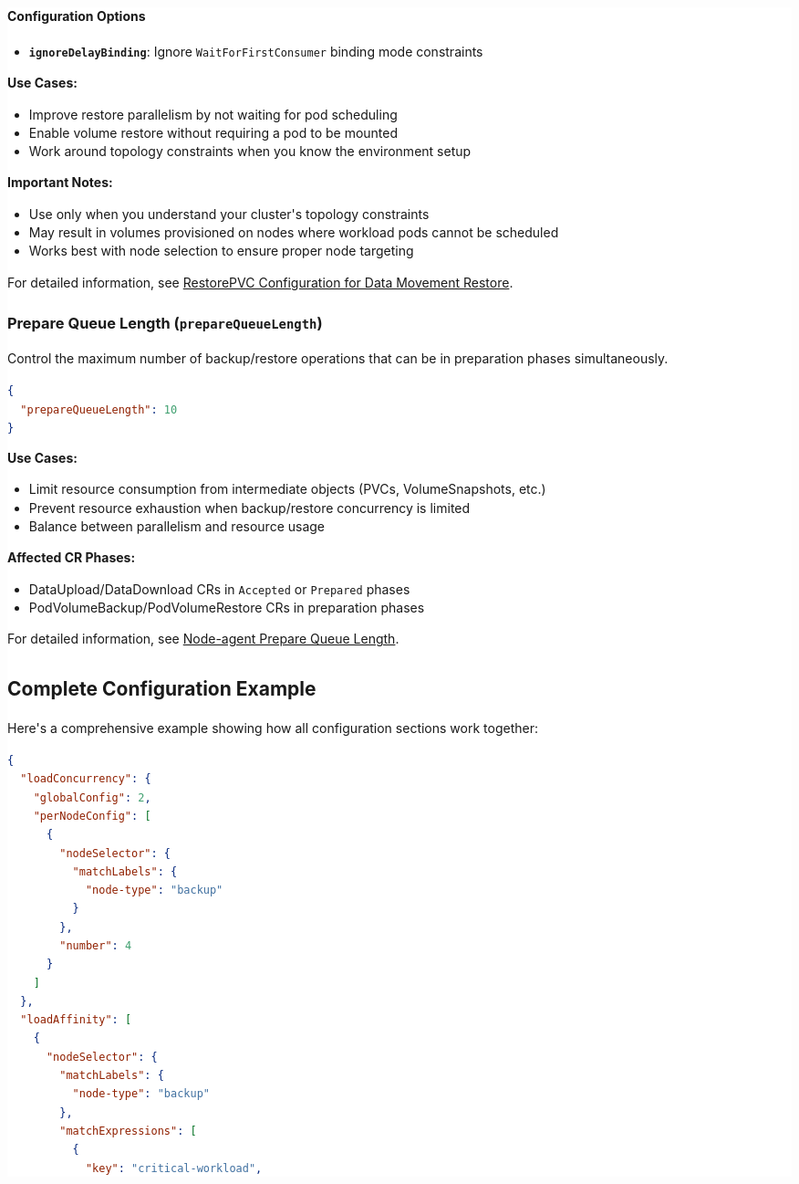 #### Configuration Options
- **`ignoreDelayBinding`**: Ignore `WaitForFirstConsumer` binding mode constraints

**Use Cases:**
- Improve restore parallelism by not waiting for pod scheduling
- Enable volume restore without requiring a pod to be mounted
- Work around topology constraints when you know the environment setup

**Important Notes:**
- Use only when you understand your cluster's topology constraints
- May result in volumes provisioned on nodes where workload pods cannot be scheduled
- Works best with node selection to ensure proper node targeting

For detailed information, see [RestorePVC Configuration for Data Movement Restore](data-movement-restore-pvc-configuration.md).

### Prepare Queue Length (`prepareQueueLength`)

Control the maximum number of backup/restore operations that can be in preparation phases simultaneously.

```json
{
  "prepareQueueLength": 10
}
```

**Use Cases:**
- Limit resource consumption from intermediate objects (PVCs, VolumeSnapshots, etc.)
- Prevent resource exhaustion when backup/restore concurrency is limited
- Balance between parallelism and resource usage

**Affected CR Phases:**
- DataUpload/DataDownload CRs in `Accepted` or `Prepared` phases
- PodVolumeBackup/PodVolumeRestore CRs in preparation phases

For detailed information, see [Node-agent Prepare Queue Length](node-agent-prepare-queue-length.md).

## Complete Configuration Example

Here's a comprehensive example showing how all configuration sections work together:

```json
{
  "loadConcurrency": {
    "globalConfig": 2,
    "perNodeConfig": [
      {
        "nodeSelector": {
          "matchLabels": {
            "node-type": "backup"
          }
        },
        "number": 4
      }
    ]
  },
  "loadAffinity": [
    {
      "nodeSelector": {
        "matchLabels": {
          "node-type": "backup"
        },
        "matchExpressions": [
          {
            "key": "critical-workload",
```